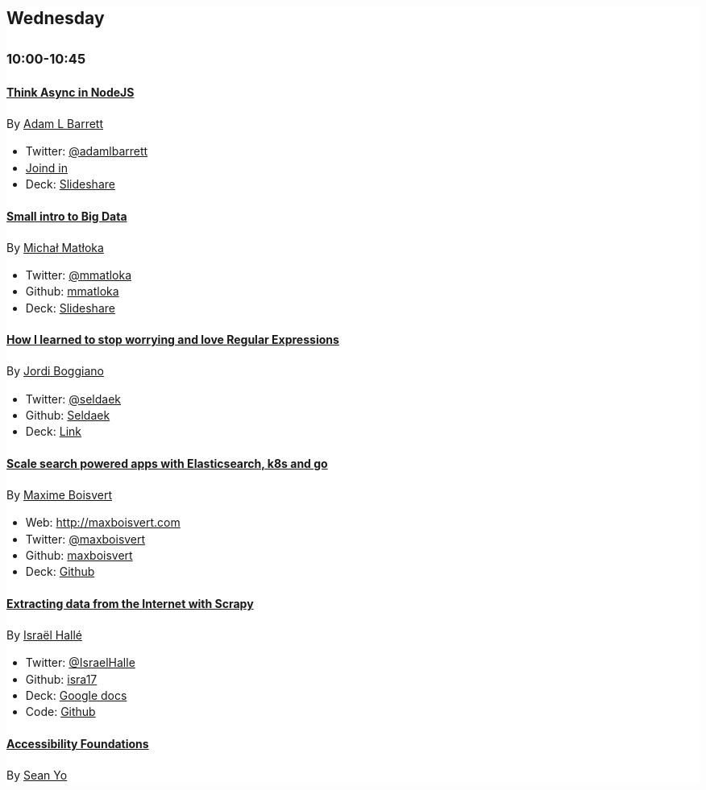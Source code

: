 ## Wednesday
### 10:00-10:45
#### [Think Async in NodeJS](https://confoo.ca/en/yul2018/session/think-async-in-nodejs)
By [Adam L Barrett](https://confoo.ca/en/speaker/adam-l-barrett)

* Twitter: [@adamlbarrett](https://twitter.com/adamlbarrett)
* [Joind in](https://joind.in/event/confoo-montreal-2018/think-async-in-nodejs)
* Deck: [Slideshare](https://www.slideshare.net/adamlbarrett/think-async-asynchronous-patterns-in-nodejs)

#### [Small intro to Big Data](https://confoo.ca/en/yul2018/session/small-intro-to-big-data)
By [Michał Matłoka](https://confoo.ca/en/speaker/michal-matloka)

* Twitter: [@mmatloka](https://twitter.com/mmatloka)
* Github: [mmatloka](https://github.com/mmatloka)
* Deck: [Slideshare](https://www.slideshare.net/SoftwareMill/small-intro-to-big-data-90162523)

#### [How I learned to stop worrying and love Regular Expressions](https://confoo.ca/en/yul2018/session/how-i-learned-to-stop-worrying-and-love-regular-expressions)
By [Jordi Boggiano](https://confoo.ca/en/speaker/jordi-boggiano)

* Twitter: [@seldaek](https://twitter.com/seldaek)
* Github: [Seldaek](https://github.com/Seldaek)
* Deck: [Link](http://slides.seld.be/?file=2018-03-07+How+I+learned+to+stop+worrying+and+love+Regular+Expressions.html#1)

#### [Scale search powered apps with Elasticsearch, k8s and go](https://confoo.ca/en/yul2018/session/scale-search-powered-apps-with-elasticsearch-k8s-and-go)
By [Maxime Boisvert](https://confoo.ca/en/speaker/maxime-boisvert-1)

* Web: http://maxboisvert.com
* Twitter: [@maxboisvert](https://twitter.com/maxboisvert)
* Github: [maxboisvert](https://github.com/maxboisvert)
* Deck: [Github](https://github.com/maxboisvert/confoo-montreal-2018)

#### [Extracting data from the Internet with Scrapy](https://confoo.ca/en/yul2018/session/extracting-data-from-the-internet-with-scrapy)
By [Israël Hallé](https://confoo.ca/en/speaker/israel-halle)

* Twitter: [@IsraelHalle](https://twitter.com/IsraelHalle)
* Github: [isra17](https://github.com/isra17)
* Deck: [Google docs](http://confoo.isra17.xyz)
* Code: [Github](https://github.com/isra17/confoo18-scrapy)

#### [Accessibility Foundations](https://confoo.ca/en/yul2018/session/accessibility-foundations)
By [Sean Yo](https://confoo.ca/en/speaker/sean-yo)
